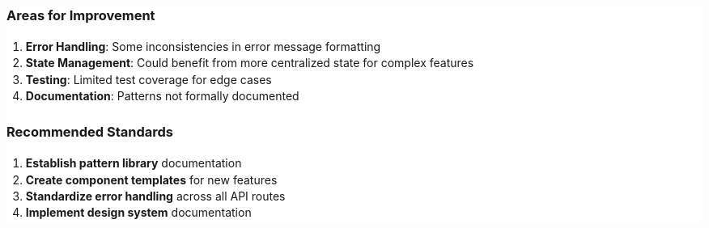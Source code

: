 ### Areas for Improvement
1. **Error Handling**: Some inconsistencies in error message formatting
2. **State Management**: Could benefit from more centralized state for complex features
3. **Testing**: Limited test coverage for edge cases
4. **Documentation**: Patterns not formally documented

### Recommended Standards
1. **Establish pattern library** documentation
2. **Create component templates** for new features
3. **Standardize error handling** across all API routes
4. **Implement design system** documentation

